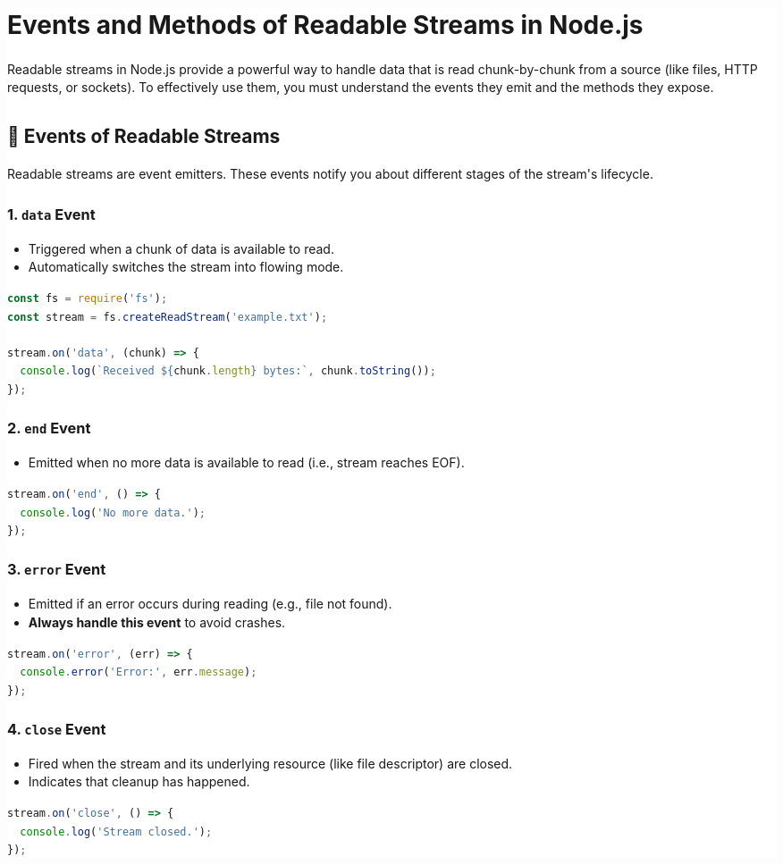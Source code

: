 # Events and Methods of Readable Streams in Node.js

Readable streams in Node.js provide a powerful way to handle data that is read chunk-by-chunk from a source (like files, HTTP requests, or sockets). To effectively use them, you must understand the events they emit and the methods they expose.

## 🔹 Events of Readable Streams

Readable streams are event emitters. These events notify you about different stages of the stream's lifecycle.

### 1. `data` Event

- Triggered when a chunk of data is available to read.
- Automatically switches the stream into flowing mode.

```javascript
const fs = require('fs');
const stream = fs.createReadStream('example.txt');

stream.on('data', (chunk) => {
  console.log(`Received ${chunk.length} bytes:`, chunk.toString());
});
```

### 2. `end` Event

- Emitted when no more data is available to read (i.e., stream reaches EOF).

```javascript
stream.on('end', () => {
  console.log('No more data.');
});
```

### 3. `error` Event

- Emitted if an error occurs during reading (e.g., file not found).
- **Always handle this event** to avoid crashes.

```javascript
stream.on('error', (err) => {
  console.error('Error:', err.message);
});
```

### 4. `close` Event

- Fired when the stream and its underlying resource (like file descriptor) are closed.
- Indicates that cleanup has happened.

```javascript
stream.on('close', () => {
  console.log('Stream closed.');
});
```
